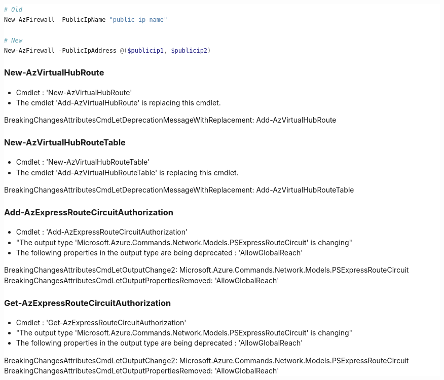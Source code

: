 ```powershell
# Old
New-AzFirewall -PublicIpName "public-ip-name"

# New
New-AzFirewall -PublicIpAddress @($publicip1, $publicip2)
```






### **New-AzVirtualHubRoute**
 - Cmdlet : 'New-AzVirtualHubRoute'
 - The cmdlet 'Add-AzVirtualHubRoute' is replacing this cmdlet.


BreakingChangesAttributesCmdLetDeprecationMessageWithReplacement: Add-AzVirtualHubRoute





### **New-AzVirtualHubRouteTable**
 - Cmdlet : 'New-AzVirtualHubRouteTable'
 - The cmdlet 'Add-AzVirtualHubRouteTable' is replacing this cmdlet.


BreakingChangesAttributesCmdLetDeprecationMessageWithReplacement: Add-AzVirtualHubRouteTable





### **Add-AzExpressRouteCircuitAuthorization**
 - Cmdlet : 'Add-AzExpressRouteCircuitAuthorization'
 - "The output type 'Microsoft.Azure.Commands.Network.Models.PSExpressRouteCircuit' is changing"
 - The following properties in the output type are being deprecated :
 'AllowGlobalReach'


BreakingChangesAttributesCmdLetOutputChange2: Microsoft.Azure.Commands.Network.Models.PSExpressRouteCircuit
BreakingChangesAttributesCmdLetOutputPropertiesRemoved:  'AllowGlobalReach'





### **Get-AzExpressRouteCircuitAuthorization**
 - Cmdlet : 'Get-AzExpressRouteCircuitAuthorization'
 - "The output type 'Microsoft.Azure.Commands.Network.Models.PSExpressRouteCircuit' is changing"
 - The following properties in the output type are being deprecated :
 'AllowGlobalReach'


BreakingChangesAttributesCmdLetOutputChange2: Microsoft.Azure.Commands.Network.Models.PSExpressRouteCircuit
BreakingChangesAttributesCmdLetOutputPropertiesRemoved:  'AllowGlobalReach'



